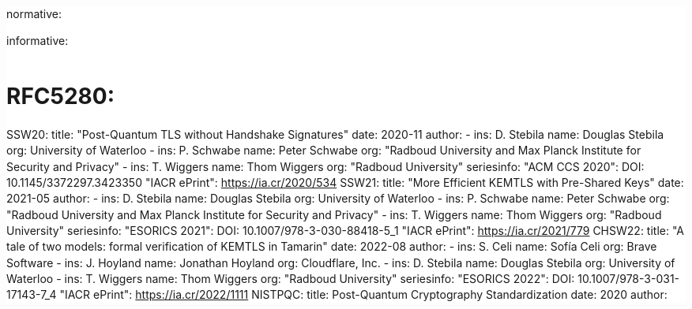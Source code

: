 normative:

informative:
#  RFC5280:
  SSW20:
    title: "Post-Quantum TLS without Handshake Signatures"
    date: 2020-11
    author:
      - ins: D. Stebila
        name: Douglas Stebila
        org: University of Waterloo
      - ins: P. Schwabe
        name: Peter Schwabe
        org: "Radboud University and Max Planck Institute for Security and Privacy"
      - ins: T. Wiggers
        name: Thom Wiggers
        org: "Radboud University"
    seriesinfo:
      "ACM CCS 2020":
      DOI: 10.1145/3372297.3423350
      "IACR ePrint": https://ia.cr/2020/534
  SSW21:
    title: "More Efficient KEMTLS with Pre-Shared Keys"
    date: 2021-05
    author:
      - ins: D. Stebila
        name: Douglas Stebila
        org: University of Waterloo
      - ins: P. Schwabe
        name: Peter Schwabe
        org: "Radboud University and Max Planck Institute for Security and Privacy"
      - ins: T. Wiggers
        name: Thom Wiggers
        org: "Radboud University"
    seriesinfo:
      "ESORICS 2021":
      DOI: 10.1007/978-3-030-88418-5_1
      "IACR ePrint": https://ia.cr/2021/779
  CHSW22:
    title: "A tale of two models: formal verification of KEMTLS in Tamarin"
    date: 2022-08
    author:
      - ins: S. Celi
        name: Sofía Celi
        org: Brave Software
      - ins: J. Hoyland
        name: Jonathan Hoyland
        org: Cloudflare, Inc.
      - ins: D. Stebila
        name: Douglas Stebila
        org: University of Waterloo
      - ins: T. Wiggers
        name: Thom Wiggers
        org: "Radboud University"
    seriesinfo:
      "ESORICS 2022":
      DOI: 10.1007/978-3-031-17143-7_4
      "IACR ePrint": https://ia.cr/2022/1111
  NISTPQC:
    title: Post-Quantum Cryptography Standardization
    date: 2020
    author: